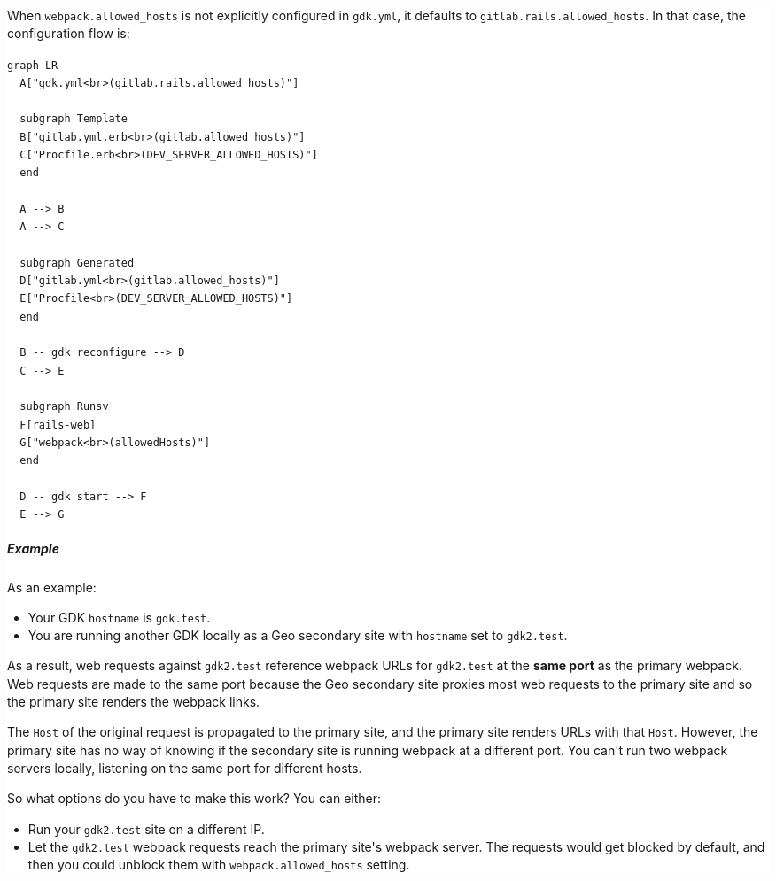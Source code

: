 When `webpack.allowed_hosts` is not explicitly configured in `gdk.yml`, it defaults to `gitlab.rails.allowed_hosts`. In that case, the
configuration flow is:

```mermaid
graph LR
  A["gdk.yml<br>(gitlab.rails.allowed_hosts)"]

  subgraph Template
  B["gitlab.yml.erb<br>(gitlab.allowed_hosts)"]
  C["Procfile.erb<br>(DEV_SERVER_ALLOWED_HOSTS)"]
  end

  A --> B
  A --> C

  subgraph Generated
  D["gitlab.yml<br>(gitlab.allowed_hosts)"]
  E["Procfile<br>(DEV_SERVER_ALLOWED_HOSTS)"]
  end

  B -- gdk reconfigure --> D
  C --> E

  subgraph Runsv
  F[rails-web]
  G["webpack<br>(allowedHosts)"]
  end

  D -- gdk start --> F
  E --> G
```

##### Example

As an example:

- Your GDK `hostname` is `gdk.test`.
- You are running another GDK locally as a Geo secondary site with `hostname` set to `gdk2.test`.

As a result, web requests against `gdk2.test` reference webpack URLs for `gdk2.test` at the **same port** as the primary webpack. Web requests
are made to the same port because the Geo secondary site proxies most web requests to the primary site and so the primary site renders the
webpack links.

The `Host` of the original request is propagated to the primary site, and the primary site renders URLs with that `Host`. However, the primary
site has no way of knowing if the secondary site is running webpack at a different port. You can't run two webpack servers locally, listening on
the same port for different hosts.

So what options do you have to make this work? You can either:

- Run your `gdk2.test` site on a different IP.
- Let the `gdk2.test` webpack requests reach the primary site's webpack server. The requests would get blocked by default, and then you could
  unblock them with `webpack.allowed_hosts` setting.
